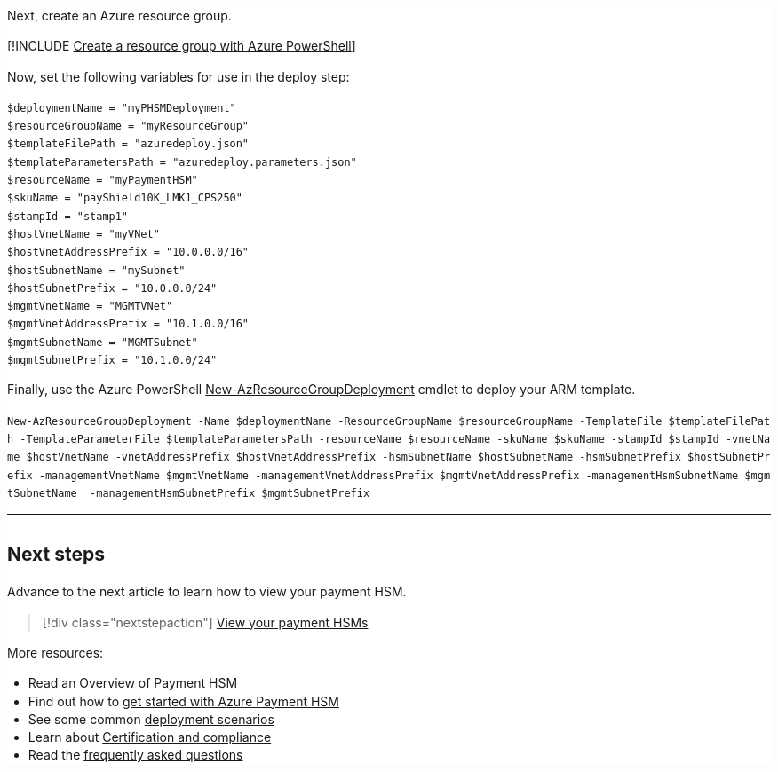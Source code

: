 Next, create an Azure resource group.  

[!INCLUDE [Create a resource group with Azure PowerShell](~/reusable-content/ce-skilling/azure/includes/powershell-rg-create.md)]

Now, set the following variables for use in the deploy step:

```powershell-interactive
$deploymentName = "myPHSMDeployment"
$resourceGroupName = "myResourceGroup"
$templateFilePath = "azuredeploy.json" 
$templateParametersPath = "azuredeploy.parameters.json" 
$resourceName = "myPaymentHSM" 
$skuName = "payShield10K_LMK1_CPS250" 
$stampId = "stamp1" 
$hostVnetName = "myVNet" 
$hostVnetAddressPrefix = "10.0.0.0/16" 
$hostSubnetName = "mySubnet" 
$hostSubnetPrefix = "10.0.0.0/24" 
$mgmtVnetName = "MGMTVNet" 
$mgmtVnetAddressPrefix = "10.1.0.0/16" 
$mgmtSubnetName = "MGMTSubnet" 
$mgmtSubnetPrefix = "10.1.0.0/24" 
```

Finally, use the Azure PowerShell [New-AzResourceGroupDeployment](/powershell/module/az.resources/new-azresourcegroupdeployment) cmdlet to deploy your ARM template.

```azurepowershell-interactive
New-AzResourceGroupDeployment -Name $deploymentName -ResourceGroupName $resourceGroupName -TemplateFile $templateFilePath -TemplateParameterFile $templateParametersPath -resourceName $resourceName -skuName $skuName -stampId $stampId -vnetName $hostVnetName -vnetAddressPrefix $hostVnetAddressPrefix -hsmSubnetName $hostSubnetName -hsmSubnetPrefix $hostSubnetPrefix -managementVnetName $mgmtVnetName -managementVnetAddressPrefix $mgmtVnetAddressPrefix -managementHsmSubnetName $mgmtSubnetName  -managementHsmSubnetPrefix $mgmtSubnetPrefix
```

---

## Next steps

Advance to the next article to learn how to view your payment HSM.
> [!div class="nextstepaction"]
> [View your payment HSMs](view-payment-hsms.md)

More resources:

- Read an [Overview of Payment HSM](overview.md)
- Find out how to [get started with Azure Payment HSM](getting-started.md)
- See some common [deployment scenarios](deployment-scenarios.md)
- Learn about [Certification and compliance](certification-compliance.md)
- Read the [frequently asked questions](faq.yml)
